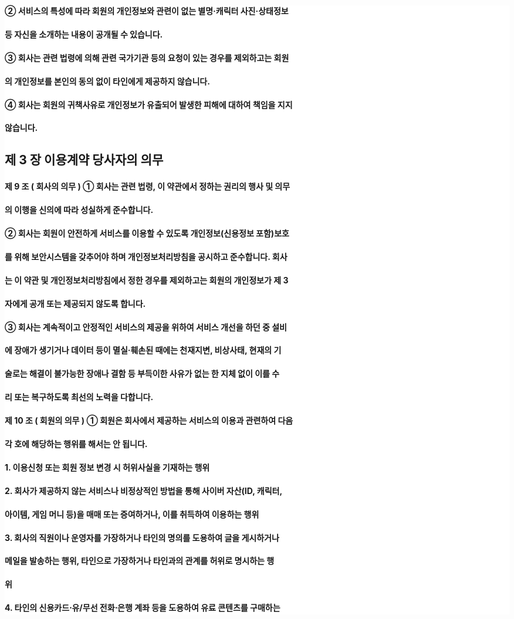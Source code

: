 #### ② 서비스의 특성에 따라 회원의 개인정보와 관련이 없는 별명‧캐릭터 사진‧상태정보

#### 등 자신을 소개하는 내용이 공개될 수 있습니다.

#### ③ 회사는 관련 법령에 의해 관련 국가기관 등의 요청이 있는 경우를 제외하고는 회원

#### 의 개인정보를 본인의 동의 없이 타인에게 제공하지 않습니다.

#### ④ 회사는 회원의 귀책사유로 개인정보가 유출되어 발생한 피해에 대하여 책임을 지지

#### 않습니다.

## 제 3 장 이용계약 당사자의 의무

#### 제 9 조 ( 회사의 의무 ) ① 회사는 관련 법령, 이 약관에서 정하는 권리의 행사 및 의무

#### 의 이행을 신의에 따라 성실하게 준수합니다.

#### ② 회사는 회원이 안전하게 서비스를 이용할 수 있도록 개인정보(신용정보 포함)보호

#### 를 위해 보안시스템을 갖추어야 하며 개인정보처리방침을 공시하고 준수합니다. 회사

#### 는 이 약관 및 개인정보처리방침에서 정한 경우를 제외하고는 회원의 개인정보가 제 3

#### 자에게 공개 또는 제공되지 않도록 합니다.

#### ③ 회사는 계속적이고 안정적인 서비스의 제공을 위하여 서비스 개선을 하던 중 설비

#### 에 장애가 생기거나 데이터 등이 멸실·훼손된 때에는 천재지변, 비상사태, 현재의 기

#### 술로는 해결이 불가능한 장애나 결함 등 부득이한 사유가 없는 한 지체 없이 이를 수

#### 리 또는 복구하도록 최선의 노력을 다합니다.

#### 제 10 조 ( 회원의 의무 ) ① 회원은 회사에서 제공하는 서비스의 이용과 관련하여 다음

#### 각 호에 해당하는 행위를 해서는 안 됩니다.

#### 1. 이용신청 또는 회원 정보 변경 시 허위사실을 기재하는 행위

#### 2. 회사가 제공하지 않는 서비스나 비정상적인 방법을 통해 사이버 자산(ID, 캐릭터,

#### 아이템, 게임 머니 등)을 매매 또는 증여하거나, 이를 취득하여 이용하는 행위

#### 3. 회사의 직원이나 운영자를 가장하거나 타인의 명의를 도용하여 글을 게시하거나

#### 메일을 발송하는 행위, 타인으로 가장하거나 타인과의 관계를 허위로 명시하는 행

#### 위

#### 4. 타인의 신용카드⋅유/무선 전화⋅은행 계좌 등을 도용하여 유료 콘텐츠를 구매하는
